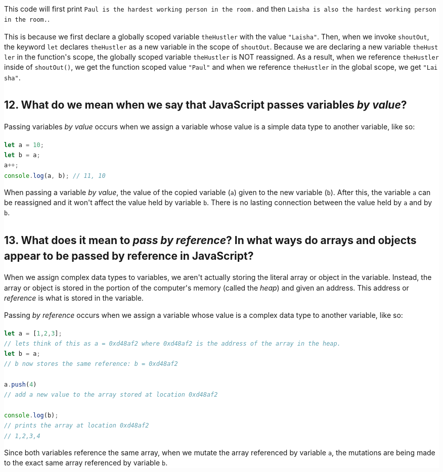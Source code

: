   This code will first print `Paul is the hardest working person in the room.` and then `Laisha is also the hardest working person in the room.`. 
  
  This is because we first declare a globally scoped variable `theHustler` with the value `"Laisha"`. Then, when we invoke `shoutOut`, the keyword `let` declares `theHustler` as a new variable in the scope of `shoutOut`. Because we are declaring a new variable `theHustler` in the function's scope, the globally scoped variable `theHustler` is NOT reassigned. As a result, when we reference `theHustler` inside of `shoutOut()`, we get the function scoped value `"Paul"` and when we reference `theHustler` in the global scope, we get `"Laisha"`.

## 12. What do we mean when we say that JavaScript passes variables _by value_?

  Passing variables _by value_ occurs when we assign a variable whose value is a simple data type to another variable, like so:

  ```js
  let a = 10;
  let b = a;
  a++;
  console.log(a, b); // 11, 10
  ```

  When passing a variable _by value_, the value of the copied variable (`a`) given to the new variable (`b`). After this, the variable `a` can be reassigned and it won't affect the value held by variable `b`. There is no lasting connection between the value held by `a` and by `b`.

## 13. What does it mean to _pass by reference_? In what ways do arrays and objects appear to be passed by reference in JavaScript?

  When we assign complex data types to variables, we aren't actually storing the literal array or object in the variable. Instead, the array or object is stored in the portion of the computer's memory (called the _heap_) and given an address. This address or _reference_ is what is stored in the variable.

  Passing _by reference_ occurs when we assign a variable whose value is a complex data type to another variable, like so:

  ```js
  let a = [1,2,3];
  // lets think of this as a = 0xd48af2 where 0xd48af2 is the address of the array in the heap.
  let b = a;
  // b now stores the same reference: b = 0xd48af2
  
  a.push(4)
  // add a new value to the array stored at location 0xd48af2
  
  console.log(b);
  // prints the array at location 0xd48af2
  // 1,2,3,4
  ```

  Since both variables reference the same array, when we mutate the array referenced by variable `a`, the mutations are being made to the exact same array referenced by variable `b`.

